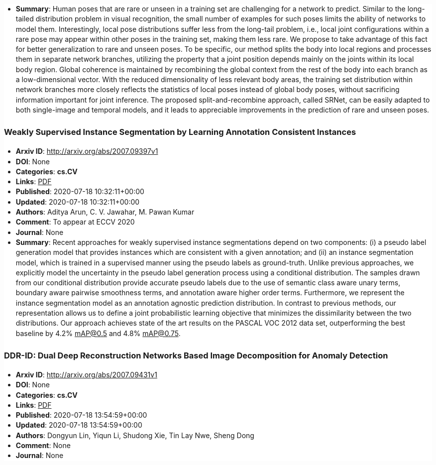 - **Summary**: Human poses that are rare or unseen in a training set are challenging for a network to predict. Similar to the long-tailed distribution problem in visual recognition, the small number of examples for such poses limits the ability of networks to model them. Interestingly, local pose distributions suffer less from the long-tail problem, i.e., local joint configurations within a rare pose may appear within other poses in the training set, making them less rare. We propose to take advantage of this fact for better generalization to rare and unseen poses. To be specific, our method splits the body into local regions and processes them in separate network branches, utilizing the property that a joint position depends mainly on the joints within its local body region. Global coherence is maintained by recombining the global context from the rest of the body into each branch as a low-dimensional vector. With the reduced dimensionality of less relevant body areas, the training set distribution within network branches more closely reflects the statistics of local poses instead of global body poses, without sacrificing information important for joint inference. The proposed split-and-recombine approach, called SRNet, can be easily adapted to both single-image and temporal models, and it leads to appreciable improvements in the prediction of rare and unseen poses.



### Weakly Supervised Instance Segmentation by Learning Annotation Consistent Instances
- **Arxiv ID**: http://arxiv.org/abs/2007.09397v1
- **DOI**: None
- **Categories**: **cs.CV**
- **Links**: [PDF](http://arxiv.org/pdf/2007.09397v1)
- **Published**: 2020-07-18 10:32:11+00:00
- **Updated**: 2020-07-18 10:32:11+00:00
- **Authors**: Aditya Arun, C. V. Jawahar, M. Pawan Kumar
- **Comment**: To appear at ECCV 2020
- **Journal**: None
- **Summary**: Recent approaches for weakly supervised instance segmentations depend on two components: (i) a pseudo label generation model that provides instances which are consistent with a given annotation; and (ii) an instance segmentation model, which is trained in a supervised manner using the pseudo labels as ground-truth. Unlike previous approaches, we explicitly model the uncertainty in the pseudo label generation process using a conditional distribution. The samples drawn from our conditional distribution provide accurate pseudo labels due to the use of semantic class aware unary terms, boundary aware pairwise smoothness terms, and annotation aware higher order terms. Furthermore, we represent the instance segmentation model as an annotation agnostic prediction distribution. In contrast to previous methods, our representation allows us to define a joint probabilistic learning objective that minimizes the dissimilarity between the two distributions. Our approach achieves state of the art results on the PASCAL VOC 2012 data set, outperforming the best baseline by 4.2% mAP@0.5 and 4.8% mAP@0.75.



### DDR-ID: Dual Deep Reconstruction Networks Based Image Decomposition for Anomaly Detection
- **Arxiv ID**: http://arxiv.org/abs/2007.09431v1
- **DOI**: None
- **Categories**: **cs.CV**
- **Links**: [PDF](http://arxiv.org/pdf/2007.09431v1)
- **Published**: 2020-07-18 13:54:59+00:00
- **Updated**: 2020-07-18 13:54:59+00:00
- **Authors**: Dongyun Lin, Yiqun Li, Shudong Xie, Tin Lay Nwe, Sheng Dong
- **Comment**: None
- **Journal**: None